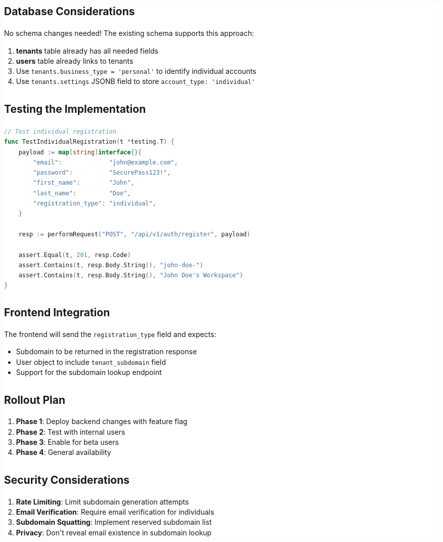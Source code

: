 ## Database Considerations

No schema changes needed! The existing schema supports this approach:

1. **tenants** table already has all needed fields
2. **users** table already links to tenants
3. Use `tenants.business_type = 'personal'` to identify individual accounts
4. Use `tenants.settings` JSONB field to store `account_type: 'individual'`

## Testing the Implementation

```go
// Test individual registration
func TestIndividualRegistration(t *testing.T) {
    payload := map[string]interface{}{
        "email":             "john@example.com",
        "password":          "SecurePass123!",
        "first_name":        "John",
        "last_name":         "Doe",
        "registration_type": "individual",
    }
    
    resp := performRequest("POST", "/api/v1/auth/register", payload)
    
    assert.Equal(t, 201, resp.Code)
    assert.Contains(t, resp.Body.String(), "john-doe-")
    assert.Contains(t, resp.Body.String(), "John Doe's Workspace")
}
```

## Frontend Integration

The frontend will send the `registration_type` field and expects:
- Subdomain to be returned in the registration response
- User object to include `tenant_subdomain` field
- Support for the subdomain lookup endpoint

## Rollout Plan

1. **Phase 1**: Deploy backend changes with feature flag
2. **Phase 2**: Test with internal users
3. **Phase 3**: Enable for beta users
4. **Phase 4**: General availability

## Security Considerations

1. **Rate Limiting**: Limit subdomain generation attempts
2. **Email Verification**: Require email verification for individuals
3. **Subdomain Squatting**: Implement reserved subdomain list
4. **Privacy**: Don't reveal email existence in subdomain lookup
